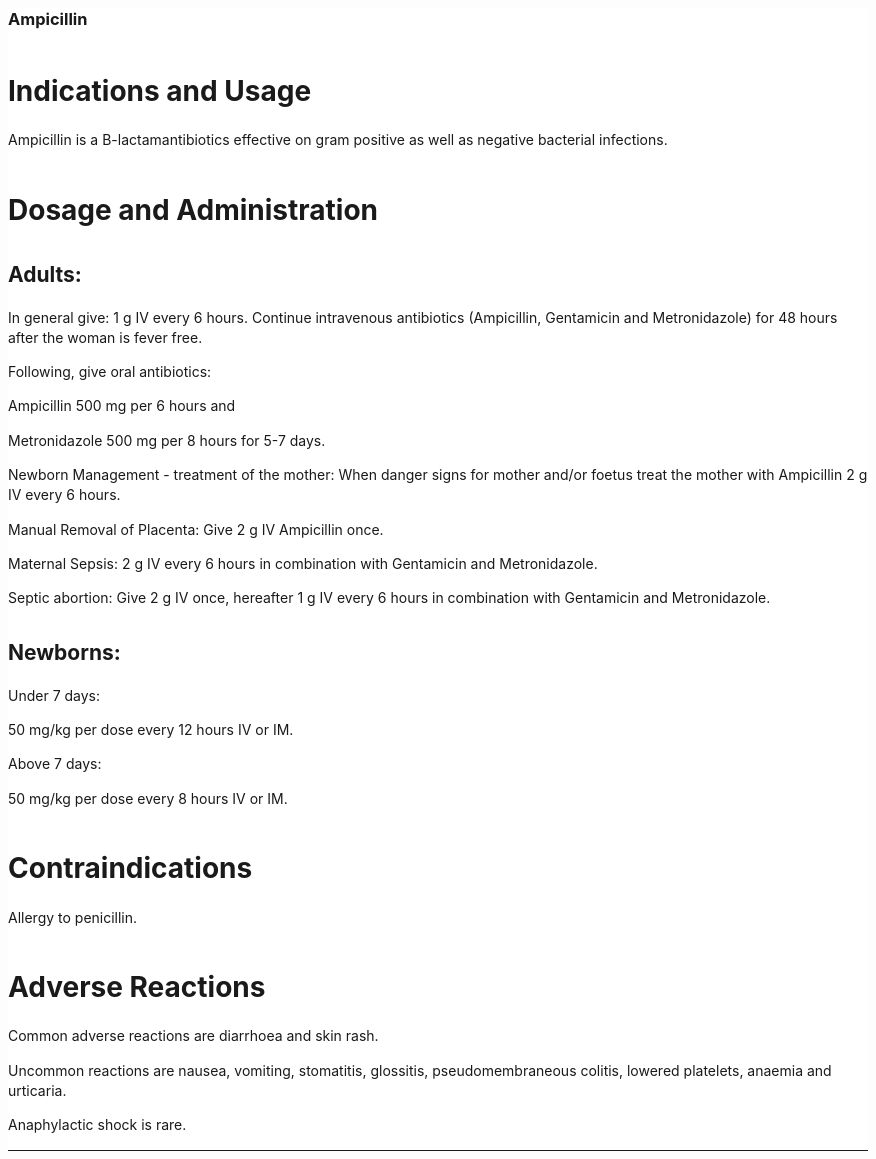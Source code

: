 ### Ampicillin

# Indications and Usage

Ampicillin is a B-lactamantibiotics effective on gram positive as well as negative bacterial infections.

# Dosage and Administration

## Adults:

In general give: 1 g IV every 6 hours. Continue intravenous antibiotics (Ampicillin, Gentamicin and Metronidazole) for 48 hours after the woman is fever free.

Following, give oral antibiotics:

Ampicillin 500 mg per 6 hours and

Metronidazole 500 mg per 8 hours for 5-7 days.

Newborn Management - treatment of the mother: When danger signs for mother and/or foetus treat the mother with Ampicillin 2 g IV every 6 hours.

Manual Removal of Placenta: Give 2 g IV Ampicillin once.

Maternal Sepsis: 2 g IV every 6 hours in combination with Gentamicin and Metronidazole.

Septic abortion: Give 2 g IV once, hereafter 1 g IV every 6 hours in combination with Gentamicin and Metronidazole.

## Newborns:

Under 7 days:

50 mg/kg per dose every 12 hours IV or IM.

Above 7 days:

50 mg/kg per dose every 8 hours IV or IM.

# Contraindications

Allergy to penicillin.

# Adverse Reactions

Common adverse reactions are diarrhoea and skin rash.

Uncommon reactions are nausea, vomiting, stomatitis, glossitis, pseudomembraneous colitis, lowered platelets, anaemia and urticaria.

Anaphylactic shock is rare.

---